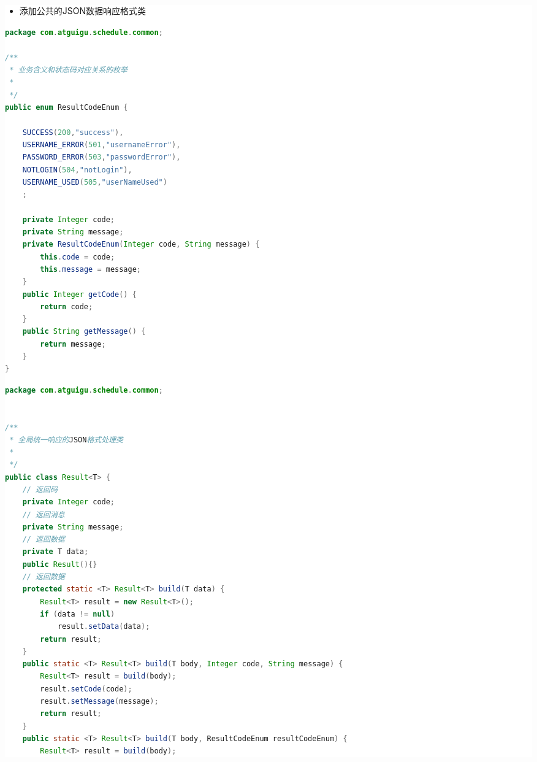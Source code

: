 + 添加公共的JSON数据响应格式类

``` java
package com.atguigu.schedule.common;

/**
 * 业务含义和状态码对应关系的枚举
 *
 */
public enum ResultCodeEnum {

    SUCCESS(200,"success"),
    USERNAME_ERROR(501,"usernameError"),
    PASSWORD_ERROR(503,"passwordError"),
    NOTLOGIN(504,"notLogin"),
    USERNAME_USED(505,"userNameUsed")
    ;

    private Integer code;
    private String message;
    private ResultCodeEnum(Integer code, String message) {
        this.code = code;
        this.message = message;
    }
    public Integer getCode() {
        return code;
    }
    public String getMessage() {
        return message;
    }
}

```

``` java
package com.atguigu.schedule.common;


/**
 * 全局统一响应的JSON格式处理类
 *
 */
public class Result<T> {
    // 返回码
    private Integer code;
    // 返回消息
    private String message;
    // 返回数据
    private T data;
    public Result(){}
    // 返回数据
    protected static <T> Result<T> build(T data) {
        Result<T> result = new Result<T>();
        if (data != null)
            result.setData(data);
        return result;
    }
    public static <T> Result<T> build(T body, Integer code, String message) {
        Result<T> result = build(body);
        result.setCode(code);
        result.setMessage(message);
        return result;
    }
    public static <T> Result<T> build(T body, ResultCodeEnum resultCodeEnum) {
        Result<T> result = build(body);
```